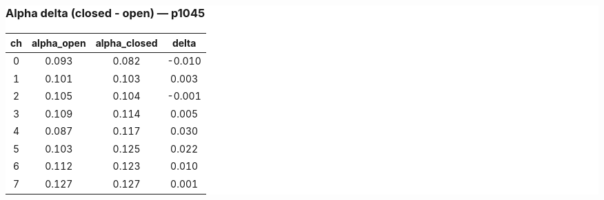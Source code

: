 
### Alpha delta (closed - open) — p1045
ch | alpha_open | alpha_closed | delta
:-:|:-:|:-:|:-:
0 | 0.093 | 0.082 | -0.010
1 | 0.101 | 0.103 | 0.003
2 | 0.105 | 0.104 | -0.001
3 | 0.109 | 0.114 | 0.005
4 | 0.087 | 0.117 | 0.030
5 | 0.103 | 0.125 | 0.022
6 | 0.112 | 0.123 | 0.010
7 | 0.127 | 0.127 | 0.001

